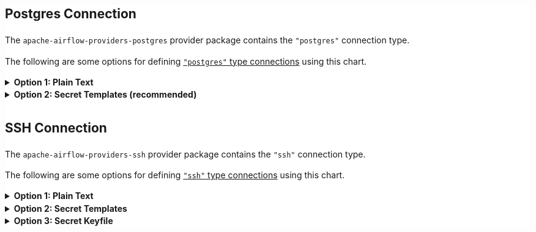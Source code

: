 ## Postgres Connection

The `apache-airflow-providers-postgres` provider package contains the `"postgres"` connection type.

The following are some options for defining [`"postgres"` type connections](https://airflow.apache.org/docs/apache-airflow-providers-postgres/stable/connections/postgres.html) using this chart.

<details><summary>
  <a id="postgres-connection---plain-text"></a>
  <b>Option 1: Plain Text</b>
</summary></details>

<details><summary>
  <a id="postgres-connection---secret-templates"></a>
  <b>Option 2: Secret Templates (recommended)</b>
</summary></details>

## SSH Connection

The `apache-airflow-providers-ssh` provider package contains the `"ssh"` connection type.

The following are some options for defining [`"ssh"` type connections](https://airflow.apache.org/docs/apache-airflow-providers-ssh/stable/connections/ssh.html) using this chart.

<details><summary>
  <a id="ssh-connection---plain-text"></a>
  <b>Option 1: Plain Text</b>
</summary></details>

<details><summary>
  <a id="ssh-connection---secret-templates"></a>
  <b>Option 2: Secret Templates</b>
</summary></details>

<details><summary>
  <a id="ssh-connection---secret-keyfile"></a>
  <b>Option 3: Secret Keyfile</b>
</summary></details>

